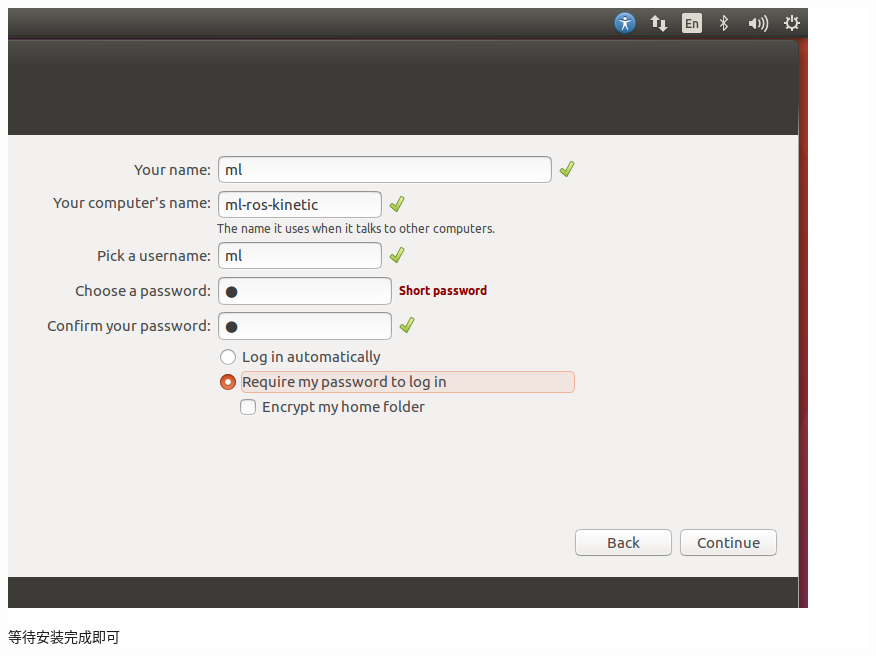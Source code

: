 ![image-20220625141818057](../../.gitbook/assets/ros-installation.assets/image-20220625141818057.png)

等待安装完成即可
